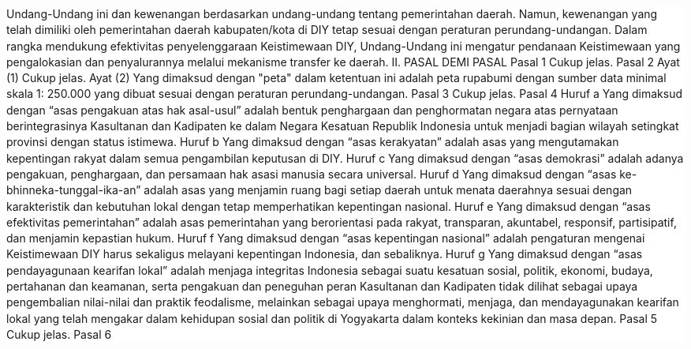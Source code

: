 Undang-Undang ini dan kewenangan berdasarkan undang-undang tentang pemerintahan daerah. Namun, kewenangan yang telah dimiliki oleh pemerintahan daerah kabupaten/kota di DIY tetap sesuai dengan peraturan perundang-undangan. Dalam rangka mendukung efektivitas penyelenggaraan Keistimewaan DIY, Undang-Undang ini mengatur pendanaan Keistimewaan yang pengalokasian dan penyalurannya melalui mekanisme transfer ke daerah. II. PASAL DEMI PASAL Pasal 1 Cukup jelas. Pasal 2 Ayat (1) Cukup jelas. Ayat (2) Yang dimaksud dengan "peta" dalam ketentuan ini adalah peta rupabumi dengan sumber data minimal skala 1:
250.000 yang dibuat sesuai dengan peraturan perundang-undangan. Pasal 3 Cukup jelas. Pasal 4 Huruf a Yang dimaksud dengan “asas pengakuan atas hak asal-usul” adalah bentuk penghargaan dan penghormatan negara atas pernyataan berintegrasinya Kasultanan dan Kadipaten ke dalam Negara Kesatuan Republik Indonesia untuk menjadi bagian wilayah setingkat provinsi dengan status istimewa. Huruf b Yang dimaksud dengan “asas kerakyatan” adalah asas yang mengutamakan kepentingan rakyat dalam semua pengambilan keputusan di DIY. Huruf c Yang dimaksud dengan “asas demokrasi” adalah adanya pengakuan, penghargaan, dan persamaan hak asasi manusia secara universal. Huruf d Yang dimaksud dengan “asas ke-bhinneka-tunggal-ika-an” adalah asas yang menjamin ruang bagi setiap daerah untuk menata daerahnya sesuai dengan karakteristik dan kebutuhan lokal dengan tetap memperhatikan kepentingan nasional. Huruf e Yang dimaksud dengan “asas efektivitas pemerintahan” adalah asas pemerintahan yang berorientasi pada rakyat, transparan, akuntabel, responsif, partisipatif, dan menjamin kepastian hukum. Huruf f Yang dimaksud dengan “asas kepentingan nasional” adalah pengaturan mengenai Keistimewaan DIY harus sekaligus melayani kepentingan Indonesia, dan sebaliknya. Huruf g Yang dimaksud dengan “asas pendayagunaan kearifan lokal” adalah menjaga integritas Indonesia sebagai suatu kesatuan sosial, politik, ekonomi, budaya, pertahanan dan keamanan, serta pengakuan dan peneguhan peran Kasultanan dan Kadipaten tidak dilihat sebagai upaya pengembalian nilai-nilai dan praktik feodalisme, melainkan sebagai upaya menghormati, menjaga, dan mendayagunakan kearifan lokal yang telah mengakar dalam kehidupan sosial dan politik di Yogyakarta dalam konteks kekinian dan masa depan. Pasal 5 Cukup jelas.
Pasal 6